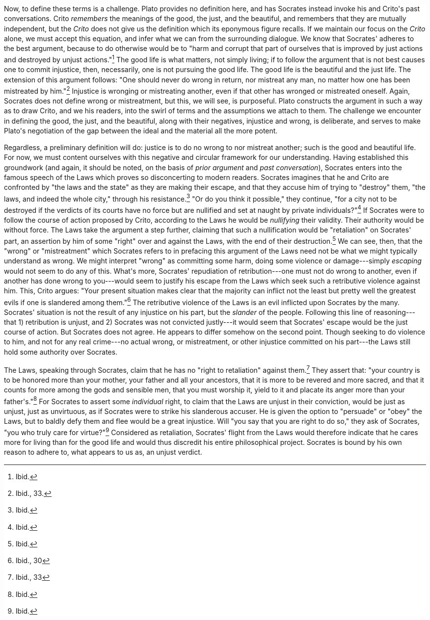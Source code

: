 Now, to define these terms is a challenge. Plato provides no definition here, and has Socrates instead invoke his and Crito's past conversations. Crito *remembers* the meanings of the good, the just, and the beautiful, and remembers that they are mutually independent, but the *Crito* does not give us the definition which its eponymous figure recalls. If we maintain our focus on the *Crito* alone, we must accept this equation, and infer what we can from the surrounding dialogue. We know that Socrates' adheres to the best argument, because to do otherwise would be to "harm and corrupt that part of ourselves that is improved by just actions and destroyed by unjust actions."[^213] The good life is what matters, not simply living; if to follow the argument that is not best causes one to commit injustice, then, necessarily, one is not pursuing the good life. The good life is the beautiful and the just life. The extension of this argument follows: "One should never do wrong in return, nor mistreat any man, no matter how one has been mistreated by him."[^214] Injustice is wronging or mistreating another, even if that other has wronged or mistreated oneself. Again, Socrates does not define wrong or mistreatment, but this, we will see, is purposeful. Plato constructs the argument in such a way as to draw Crito, and we his readers, into the swirl of terms and the assumptions we attach to them. The challenge we encounter in defining the good, the just, and the beautiful, along with their negatives, injustice and wrong, is deliberate, and serves to make Plato's negotiation of the gap between the ideal and the material all the more potent.

Regardless, a preliminary definition will do: justice is to do no wrong to nor mistreat another; such is the good and beautiful life. For now, we must content ourselves with this negative and circular framework for our understanding. Having established this groundwork (and again, it should be noted, on the basis of *prior argument* and *past conversation*), Socrates enters into the famous speech of the Laws which proves so disconcerting to modern readers. Socrates imagines that he and Crito are confronted by "the laws and the state" as they are making their escape, and that they accuse him of trying to "destroy" them, "the laws, and indeed the whole city," through his resistance.[^215] "Or do you think it possible," they continue, "for a city not to be destroyed if the verdicts of its courts have no force but are nullified and set at naught by private individuals?"[^216] If Socrates were to follow the course of action proposed by Crito, according to the Laws he would be *nullifying* their validity. Their authority would be without force. The Laws take the argument a step further, claiming that such a nullification would be "retaliation" on Socrates' part, an assertion by him of some "right" over and against the Laws, with the end of their destruction.[^217] We can see, then, that the "wrong" or "mistreatment" which Socrates refers to in prefacing this argument of the Laws need not be what we might typically understand as wrong. We might interpret "wrong" as committing some harm, doing some violence or damage---simply *escaping* would not seem to do any of this. What's more, Socrates' repudiation of retribution---one must not do wrong to another, even if another has done wrong to you---would seem to justify his escape from the Laws which seek such a retributive violence against him. This, Crito argues: "Your present situation makes clear that the majority can inflict not the least but pretty well the greatest evils if one is slandered among them."[^218] The retributive violence of the Laws is an evil inflicted upon Socrates by the many. Socrates' situation is not the result of any injustice on his part, but the *slander* of the people. Following this line of reasoning---that 1) retribution is unjust, and 2) Socrates was not convicted justly---it would seem that Socrates' escape would be the just course of action. But Socrates does not agree. He appears to differ somehow on the second point. Though seeking to do violence to him, and not for any real crime---no actual wrong, or mistreatment, or other injustice committed on his part---the Laws still hold some authority over Socrates.

The Laws, speaking through Socrates, claim that he has no "right to retaliation" against them.[^219] They assert that: "your country is to be honored more than your mother, your father and all your ancestors, that it is more to be revered and more sacred, and that it counts for more among the gods and sensible men, that you must worship it, yield to it and placate its anger more than your father's."[^220] For Socrates to assert some *individual* right, to claim that the Laws are unjust in their conviction, would be just as unjust, just as unvirtuous, as if Socrates were to strike his slanderous accuser. He is given the option to "persuade" or "obey" the Laws, but to baldly defy them and flee would be a great injustice. Will "you say that you are right to do so," they ask of Socrates, "you who truly care for virtue?"[^221] Considered as retaliation, Socrates' flight from the Laws would therefore indicate that he cares more for living than for the good life and would thus discredit his entire philosophical project. Socrates is bound by his own reason to adhere to, what appears to us as, an unjust verdict.


[^211]: Plato, *Crito,* in *The Broadview Anthology of Social and Political Thought: Volume One: From Plato to Nietzsche,* eds. Andrew Bailey, et al. (Toronto, ON: Broadview Press, 2008), 31.
[^212]: Ibid., 32.
[^213]: Ibid.
[^214]: Ibid., 33.
[^215]: Ibid.
[^216]: Ibid.
[^217]: Ibid.
[^218]: Ibid., 30
[^219]: Ibid., 33
[^220]: Ibid.
[^221]: Ibid.
[^222]: Ibid., 34. My emphasis.
[^223]: Ibid.
[^224]: Ibid. My emphasis.
[^225]: Ibid., 35.
[^226]: Ibid.
[^227]: Ibid., 34.
[^228]: Ibid., 32.
[^229]: An intriguing contrast to this point is recounted in the *Apology.* Socrates tells of the time when he served on the Council, and the Thirty Tyrants commanded that he and other members of the Council try and execute *en masse* the generals of the battle of Arginusae. Such dealing went against the law of Athens, and so Socrates refused. In this instance, his resistance to the law was considered just. For the full text, see Plato, *Apology,* in *The Broadview Anthology of Social and Political Thought: Volume One: From Plato to Nietzsche,* eds. Andrew Bailey, et al. (Toronto, ON: Broadview Press, 2008), 25.
[^230]: Ann Congleton, "Two Kinds of Lawlessness," *Political Theory* 2, no. 4 (1974): 435
[^231]: The higher is still law*lessness* because it is not an *external rule.* There is nothing *outside* impinging on Socrates' freedom or will. Elsewhere, this higher law(lessness) has been termed 'internal moral legislation.'
[^232]: Paul J. Diduch, "Reason and the Rhetoric of Legal Obligation in Plato's *Crito,*" *Polis* 31, no. 1 (2014): 15.
[^233]: Eugene Garver, "Plato's *Crito* on the Nature of Persuasion and Obedience." *Polis* 29, no. 1 (2012): 20.
[^234]: Geoffrey D. Steadman, "The Unity of Plato's *Crito,*" *The Classical Journal* 101, no. 4 (2006): 363.
[^235]: See Raphael's *The School of Athens,* c. 1511, for an illustration of this divergence. As they walk along together in conversation, Plato gestures upward to heaven, while Aristotle gestures downward to the earth: https://upload.wikimedia.org/wikipedia/commons/c/c3/Raphael_School_of_Athens.jpg (accessed February 2, 2017).
[^236]: Aristotle, *Politics,* in *The Broadview Anthology of Social and Political Thought: Volume One: From Plato to Nietzsche,* eds. Andrew Bailey, et al. (Toronto, ON: Broadview Press, 2008), 177.
[^237]: Ibid.
[^238]: Ibid.
[^239]: Ibid.
[^240]: Ibid., 178.
[^241]: Ibid.
[^242]: Ibid., 179.
[^243]: Ibid., 178.
[^244]: Ibid., 179.
[^245]: Ibid.
[^246]: Ibid., 180.
[^247]: Ibid.
[^248]: Ibid., 181. Aristotle sets up this distinction in his discussion of slavery, to determine whether it is natural or not. The "rule of the stronger" is captured slightly earlier: "because one man has the power of doing violence and is superior in brute strength, another should be his slave and subject": 181.
[^249]: Ibid.
[^250]: Ibid., 187. My emphasis.
[^251]: Clifford Angell Bates, Jr., "The Centrality of *Politeia* for Aristotle's *Politics:* Aristotle's Continuing Significance for Social and Political Science," *Social Science Information* 53, no. 1 (2014): 142.
[^252]: Ibid., 143.
[^253]: Ibid., 187.
[^254]: Aristotle, *Politics,* 188.
[^255]: Ibid.
[^256]: Ibid. My emphasis.
[^257]: Ibid., 197.
[^258]: Ibid.
[^259]: Ibid.
[^260]: Ibid. My emphasis.
[^261]: Ibid., 201.
[^262]: Ibid., 209. "Good" in contrast to the "perversions" of tyranny, oligarchy, and democracy.
[^263]: Ibid.
[^264]: Ibid.
[^265]: Ibid.
[^266]: Ibid., 209-10.
[^267]: Ibid., 242.
[^268]: Ibid., 219.
[^269]: Ibid.
[^270]: Ibid., 226.
[^271]: Ibid.
[^272]: Ibid.
[^273]: Ibid.
[^274]: Ibid., 239.
[^275]: Ibid.
[^276]: Ibid.
[^277]: Ibid., 179.
[^278]: I derive this phrase from the "historically effected consciousness" in Hans-Georg Gadamer, *Truth and Method,* trans. revised Joel Weinsheimer and Donald G. Marshall (London, UK: Bloomsbury Academic, 2013).
[^279]: Plato, *Crito,* 32.
[^280]: Ibid.
[^281]: Ibid.
[^282]: Ibid., 33.
[^283]: Ibid.
[^284]: Aristotle, *Politics,* 177.
[^285]: Ibid., 195.
[^286]: Ibid., 209-210.
[^287]: Ibid., 178.
[^288]: Ibid., 180.
[^289]: Friedrich Nietzsche, *Beyond Good and Evil,* in *The Broadview Anthology of Social and Political Thought: Volume One: From Plato to Nietzsche,* eds. Andrew Bailey, et al. (Toronto, ON: Broadview Press, 2008), 1064. My emphasis.
[^290]: Ibid.
[^291]: Ibid.
[^292]: Ibid.
[^293]: Ibid.
[^294]: Ibid.
[^295]: Ibid., 1069. My emphases.
[^296]: Ibid.
[^297]: Ibid.
[^298]: Ibid.
[^299]: Ibid., 1070
[^300]: Friedrich Nietzsche, *On the Genealogy of Morals,* in *The Broadview Anthology of Social and Political Thought: Volume One: From Plato to Nietzsche,* eds. Andrew Bailey, et al. (Toronto, ON: Broadview Press, 2008).
[^301]: Ibid., 1078.
[^302]: Ibid.
[^303]: Ibid.
[^304]: Ibid., 1095.